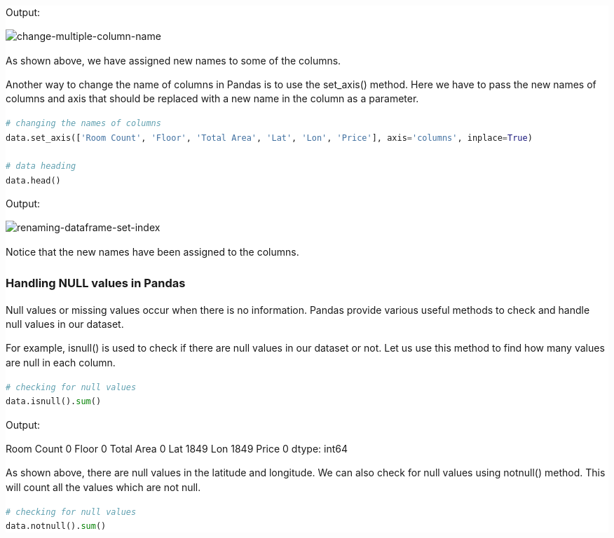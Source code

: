 Output:

![change-multiple-column-name](/images/data-cleaning-in-pandas/change-multiple-column-name.png)

As shown above, we have assigned new names to some of the columns.

Another way to change the name of columns in Pandas is to use the set\_axis() method. Here we have to pass the new names of columns and axis that should be replaced with a new name in the column as a parameter.

```python
# changing the names of columns
data.set_axis(['Room Count', 'Floor', 'Total Area', 'Lat', 'Lon', 'Price'], axis='columns', inplace=True)

# data heading
data.head()
```

Output:

![renaming-dataframe-set-index](/images/data-cleaning-in-pandas/renaming-dataframe-set-index.png)

  

Notice that the new names have been assigned to the columns.

### Handling NULL values in Pandas

Null values or missing values occur when there is no information. Pandas provide various useful methods to check and handle null values in our dataset.

For example, isnull() is used to check if there are null values in our dataset or not. Let us use this method to find how many values are null in each column.

```python
# checking for null values
data.isnull().sum()
```

Output:

Room Count       0
Floor            0
Total Area       0
Lat           1849
Lon           1849
Price            0
dtype: int64

As shown above, there are null values in the latitude and longitude. We can also check for null values using notnull() method. This will count all the values which are not null.

```python
# checking for null values
data.notnull().sum()
```
